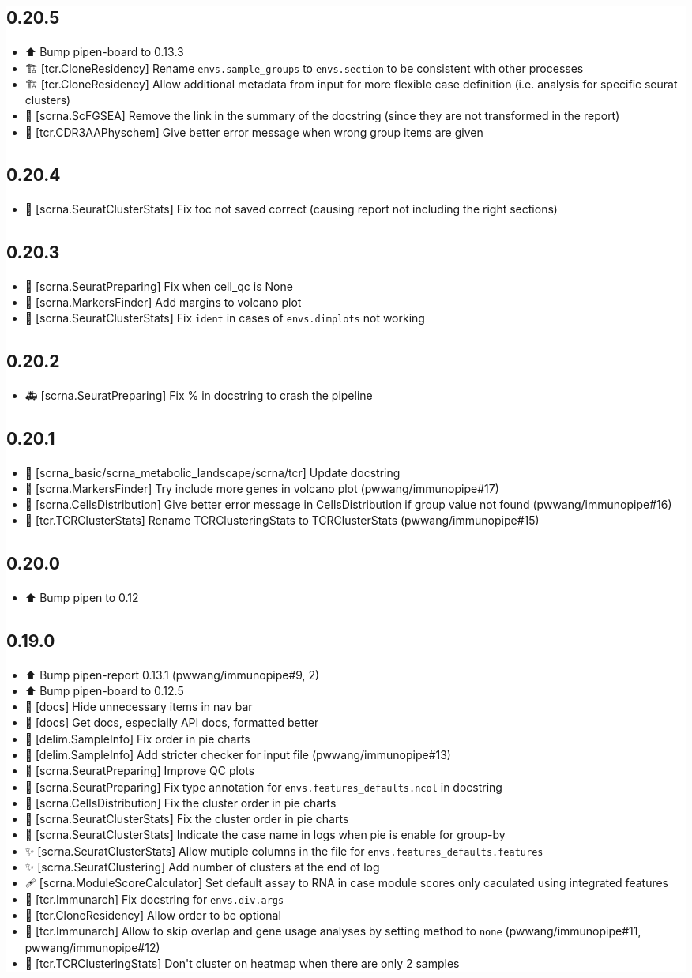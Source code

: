 ## 0.20.5

- ⬆️ Bump pipen-board to 0.13.3
- 🏗️ [tcr.CloneResidency] Rename `envs.sample_groups` to `envs.section` to be consistent with other processes
- 🏗️ [tcr.CloneResidency] Allow additional metadata from input for more flexible case definition (i.e. analysis for specific seurat clusters)
- 📝 [scrna.ScFGSEA] Remove the link in the summary of the docstring (since they are not transformed in the report)
- 🎨 [tcr.CDR3AAPhyschem] Give better error message when wrong group items are given

## 0.20.4

- 🐛 [scrna.SeuratClusterStats] Fix toc not saved correct (causing report not including the right sections)

## 0.20.3

- 🐛 [scrna.SeuratPreparing] Fix when cell_qc is None
- 🎨 [scrna.MarkersFinder] Add margins to volcano plot
- 🐛 [scrna.SeuratClusterStats] Fix `ident` in cases of `envs.dimplots` not working

## 0.20.2

- 🚑 [scrna.SeuratPreparing] Fix % in docstring to crash the pipeline

## 0.20.1

- 📝 [scrna_basic/scrna_metabolic_landscape/scrna/tcr] Update docstring
- 🎨 [scrna.MarkersFinder] Try include more genes in volcano plot (pwwang/immunopipe#17)
- 🎨 [scrna.CellsDistribution] Give better error message in CellsDistribution if group value not found (pwwang/immunopipe#16)
- 🚚 [tcr.TCRClusterStats] Rename TCRClusteringStats to TCRClusterStats (pwwang/immunopipe#15)

## 0.20.0

- ⬆️ Bump pipen to 0.12

## 0.19.0

- ⬆️ Bump pipen-report 0.13.1 (pwwang/immunopipe#9, 2)
- ⬆️ Bump pipen-board to 0.12.5
- 💄 [docs] Hide unnecessary items in nav bar
- 💄 [docs] Get docs, especially API docs, formatted better
- 🐛 [delim.SampleInfo] Fix order in pie charts
- 🎨 [delim.SampleInfo] Add stricter checker for input file (pwwang/immunopipe#13)
- 🎨 [scrna.SeuratPreparing] Improve QC plots
- 📝 [scrna.SeuratPreparing] Fix type annotation for `envs.features_defaults.ncol` in docstring
- 🐛 [scrna.CellsDistribution] Fix the cluster order in pie charts
- 🐛 [scrna.SeuratClusterStats] Fix the cluster order in pie charts
- 🎨 [scrna.SeuratClusterStats] Indicate the case name in logs when pie is enable for group-by
- ✨ [scrna.SeuratClusterStats] Allow mutiple columns in the file for `envs.features_defaults.features`
- ✨ [scrna.SeuratClustering] Add number of clusters at the end of log
- 🩹 [scrna.ModuleScoreCalculator] Set default assay to RNA in case module scores only caculated using integrated features
- 📝 [tcr.Immunarch] Fix docstring for `envs.div.args`
- 🎨 [tcr.CloneResidency] Allow order to be optional
- 🎨 [tcr.Immunarch] Allow to skip overlap and gene usage analyses by setting method to `none` (pwwang/immunopipe#11, pwwang/immunopipe#12)
- 🐛 [tcr.TCRClusteringStats] Don't cluster on heatmap when there are only 2 samples